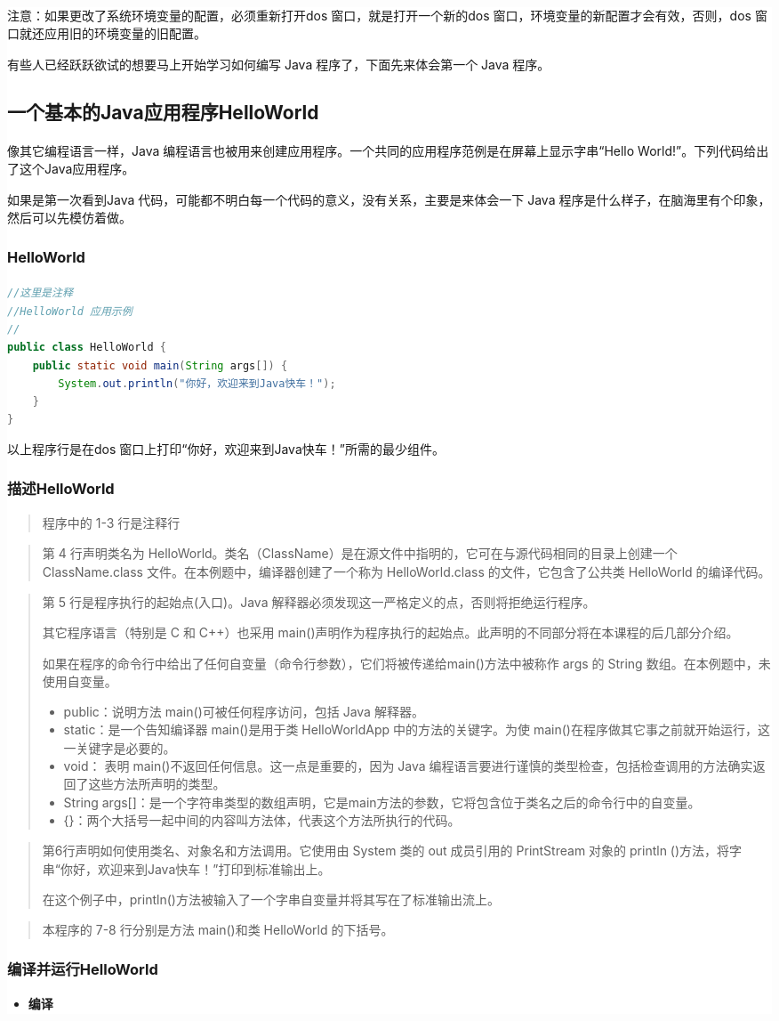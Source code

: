 注意：如果更改了系统环境变量的配置，必须重新打开dos 窗口，就是打开一个新的dos 窗口，环境变量的新配置才会有效，否则，dos 窗口就还应用旧的环境变量的旧配置。

有些人已经跃跃欲试的想要马上开始学习如何编写 Java 程序了，下面先来体会第一个 Java 程序。

## 一个基本的Java应用程序HelloWorld

像其它编程语言一样，Java 编程语言也被用来创建应用程序。一个共同的应用程序范例是在屏幕上显示字串“Hello World!”。下列代码给出了这个Java应用程序。

如果是第一次看到Java 代码，可能都不明白每一个代码的意义，没有关系，主要是来体会一下 Java 程序是什么样子，在脑海里有个印象，然后可以先模仿着做。

### HelloWorld

```java
//这里是注释
//HelloWorld 应用示例
//
public class HelloWorld {
    public static void main(String args[]) {
        System.out.println("你好，欢迎来到Java快车！");
    }
}
```

以上程序行是在dos 窗口上打印“你好，欢迎来到Java快车！”所需的最少组件。

### 描述HelloWorld

>  程序中的 1-3 行是注释行

> 第 4 行声明类名为 HelloWorld。类名（ClassName）是在源文件中指明的，它可在与源代码相同的目录上创建一个 ClassName.class 文件。在本例题中，编译器创建了一个称为 HelloWorld.class 的文件，它包含了公共类 HelloWorld 的编译代码。

> 第 5 行是程序执行的起始点(入口)。Java 解释器必须发现这一严格定义的点，否则将拒绝运行程序。
>
> 其它程序语言（特别是 C 和 C++）也采用 main()声明作为程序执行的起始点。此声明的不同部分将在本课程的后几部分介绍。
>
> 如果在程序的命令行中给出了任何自变量（命令行参数），它们将被传递给main()方法中被称作 args 的 String 数组。在本例题中，未使用自变量。
>
> - public：说明方法 main()可被任何程序访问，包括 Java 解释器。
> - static：是一个告知编译器 main()是用于类 HelloWorldApp 中的方法的关键字。为使 main()在程序做其它事之前就开始运行，这一关键字是必要的。
> - void： 表明 main()不返回任何信息。这一点是重要的，因为 Java 编程语言要进行谨慎的类型检查，包括检查调用的方法确实返回了这些方法所声明的类型。
> - String args[]：是一个字符串类型的数组声明，它是main方法的参数，它将包含位于类名之后的命令行中的自变量。
> - {}：两个大括号一起中间的内容叫方法体，代表这个方法所执行的代码。

>  第6行声明如何使用类名、对象名和方法调用。它使用由 System 类的 out 成员引用的 PrintStream 对象的 println ()方法，将字串“你好，欢迎来到Java快车！”打印到标准输出上。
>
> 在这个例子中，println()方法被输入了一个字串自变量并将其写在了标准输出流上。

> 本程序的 7-8 行分别是方法 main()和类 HelloWorld 的下括号。

### 编译并运行HelloWorld

- **编译**
